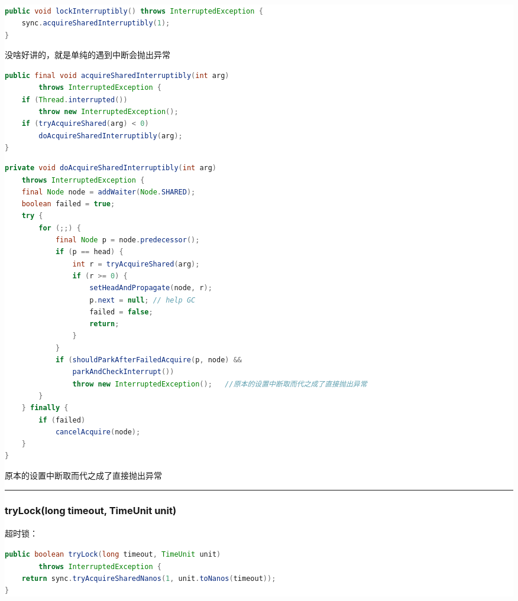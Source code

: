 ```java
public void lockInterruptibly() throws InterruptedException {
    sync.acquireSharedInterruptibly(1);
}
```

没啥好讲的，就是单纯的遇到中断会抛出异常

```java
public final void acquireSharedInterruptibly(int arg)
        throws InterruptedException {
    if (Thread.interrupted())
        throw new InterruptedException();
    if (tryAcquireShared(arg) < 0)
        doAcquireSharedInterruptibly(arg);
}
```

```java
private void doAcquireSharedInterruptibly(int arg)
    throws InterruptedException {
    final Node node = addWaiter(Node.SHARED);
    boolean failed = true;
    try {
        for (;;) {
            final Node p = node.predecessor();
            if (p == head) {
                int r = tryAcquireShared(arg);
                if (r >= 0) {
                    setHeadAndPropagate(node, r);
                    p.next = null; // help GC
                    failed = false;
                    return;
                }
            }
            if (shouldParkAfterFailedAcquire(p, node) &&
                parkAndCheckInterrupt())
                throw new InterruptedException();	//原本的设置中断取而代之成了直接抛出异常
        }
    } finally {
        if (failed)
            cancelAcquire(node);
    }
}
```

原本的设置中断取而代之成了直接抛出异常

---

### tryLock(long timeout, TimeUnit unit)

超时锁：

```java
public boolean tryLock(long timeout, TimeUnit unit)
        throws InterruptedException {
    return sync.tryAcquireSharedNanos(1, unit.toNanos(timeout));
}
```
